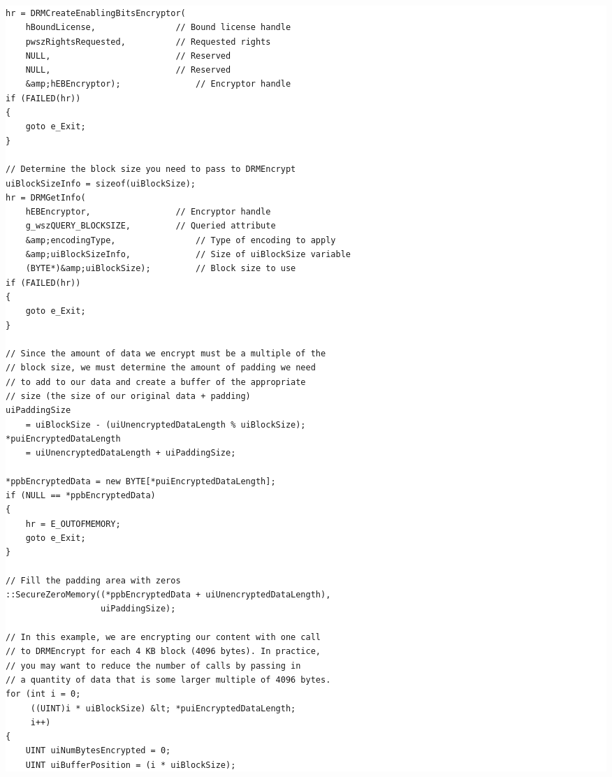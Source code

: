     hr = DRMCreateEnablingBitsEncryptor(
        hBoundLicense,                // Bound license handle
        pwszRightsRequested,          // Requested rights
        NULL,                         // Reserved
        NULL,                         // Reserved
        &amp;hEBEncryptor);               // Encryptor handle
    if (FAILED(hr))
    {
        goto e_Exit;
    }

    // Determine the block size you need to pass to DRMEncrypt
    uiBlockSizeInfo = sizeof(uiBlockSize);
    hr = DRMGetInfo(
        hEBEncryptor,                 // Encryptor handle
        g_wszQUERY_BLOCKSIZE,         // Queried attribute
        &amp;encodingType,                // Type of encoding to apply
        &amp;uiBlockSizeInfo,             // Size of uiBlockSize variable
        (BYTE*)&amp;uiBlockSize);         // Block size to use
    if (FAILED(hr))
    {
        goto e_Exit;
    }

    // Since the amount of data we encrypt must be a multiple of the
    // block size, we must determine the amount of padding we need
    // to add to our data and create a buffer of the appropriate
    // size (the size of our original data + padding)
    uiPaddingSize
        = uiBlockSize - (uiUnencryptedDataLength % uiBlockSize);
    *puiEncryptedDataLength
        = uiUnencryptedDataLength + uiPaddingSize;

    *ppbEncryptedData = new BYTE[*puiEncryptedDataLength];
    if (NULL == *ppbEncryptedData)
    {
        hr = E_OUTOFMEMORY;
        goto e_Exit;
    }

    // Fill the padding area with zeros
    ::SecureZeroMemory((*ppbEncryptedData + uiUnencryptedDataLength),
                       uiPaddingSize);

    // In this example, we are encrypting our content with one call
    // to DRMEncrypt for each 4 KB block (4096 bytes). In practice,
    // you may want to reduce the number of calls by passing in
    // a quantity of data that is some larger multiple of 4096 bytes.
    for (int i = 0;
         ((UINT)i * uiBlockSize) &lt; *puiEncryptedDataLength;
         i++)
    {
        UINT uiNumBytesEncrypted = 0;
        UINT uiBufferPosition = (i * uiBlockSize);
